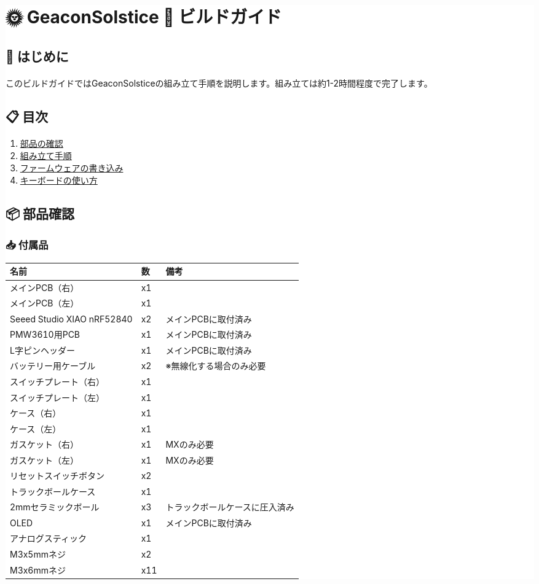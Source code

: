 # 🌞 GeaconSolstice 🌛 ビルドガイド

## 🚀 はじめに
このビルドガイドではGeaconSolsticeの組み立て手順を説明します。組み立ては約1-2時間程度で完了します。

## 📋 目次
1. [部品の確認](#部品確認)
2. [組み立て手順](#組み立て手順)
3. [ファームウェアの書き込み](#ファームウェアの書き込み)
4. [キーボードの使い方](#キーボードの使い方)

## 📦 部品確認
### 📥 付属品
|名前|数|備考|
|:-|:-|:-|
|メインPCB（右）|x1| |
|メインPCB（左）|x1| |
|Seeed Studio XIAO nRF52840|x2|メインPCBに取付済み|
|PMW3610用PCB|x1|メインPCBに取付済み|
|L字ピンヘッダー|x1|メインPCBに取付済み|
|バッテリー用ケーブル|x2|※無線化する場合のみ必要|
|スイッチプレート（右）|x1| |
|スイッチプレート（左）|x1| |
|ケース（右）|x1| |
|ケース（左）|x1| |
|ガスケット（右）|x1|MXのみ必要|
|ガスケット（左）|x1|MXのみ必要|
|リセットスイッチボタン|x2| |
|トラックボールケース|x1| |
|2mmセラミックボール|x3|トラックボールケースに圧入済み|
|OLED|x1|メインPCBに取付済み|
|アナログスティック|x1||
|M3x5mmネジ|x2| |
|M3x6mmネジ|x11| |
